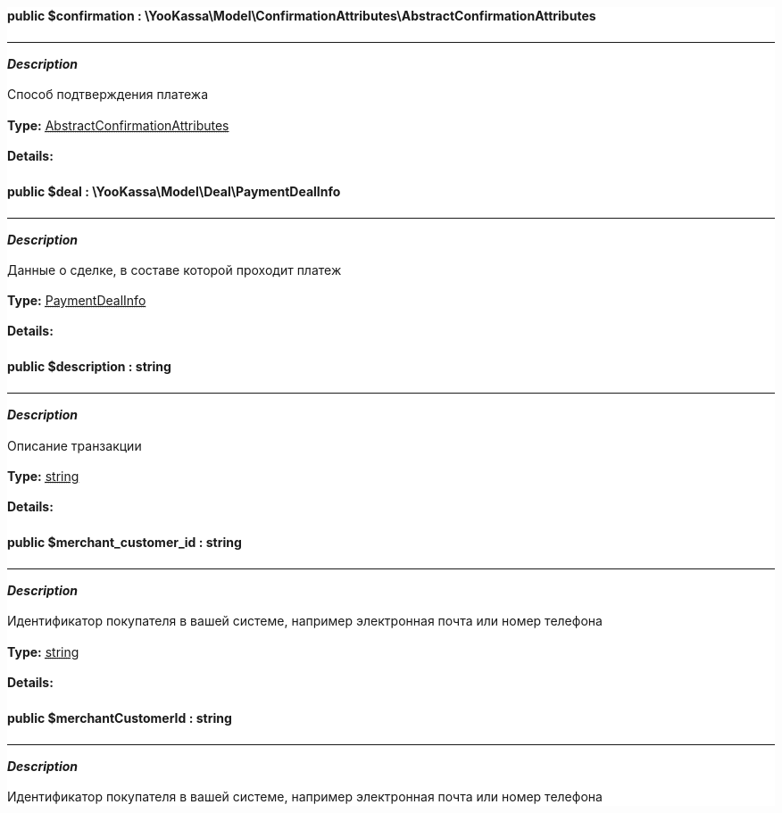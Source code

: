 <a name="property_confirmation"></a>
#### public $confirmation : \YooKassa\Model\ConfirmationAttributes\AbstractConfirmationAttributes
---
***Description***

Способ подтверждения платежа

**Type:** <a href="../classes/YooKassa-Model-ConfirmationAttributes-AbstractConfirmationAttributes.html"><abbr title="\YooKassa\Model\ConfirmationAttributes\AbstractConfirmationAttributes">AbstractConfirmationAttributes</abbr></a>

**Details:**


<a name="property_deal"></a>
#### public $deal : \YooKassa\Model\Deal\PaymentDealInfo
---
***Description***

Данные о сделке, в составе которой проходит платеж

**Type:** <a href="../classes/YooKassa-Model-Deal-PaymentDealInfo.html"><abbr title="\YooKassa\Model\Deal\PaymentDealInfo">PaymentDealInfo</abbr></a>

**Details:**


<a name="property_description"></a>
#### public $description : string
---
***Description***

Описание транзакции

**Type:** <a href="../string"><abbr title="string">string</abbr></a>

**Details:**


<a name="property_merchant_customer_id"></a>
#### public $merchant_customer_id : string
---
***Description***

Идентификатор покупателя в вашей системе, например электронная почта или номер телефона

**Type:** <a href="../string"><abbr title="string">string</abbr></a>

**Details:**


<a name="property_merchantCustomerId"></a>
#### public $merchantCustomerId : string
---
***Description***

Идентификатор покупателя в вашей системе, например электронная почта или номер телефона
